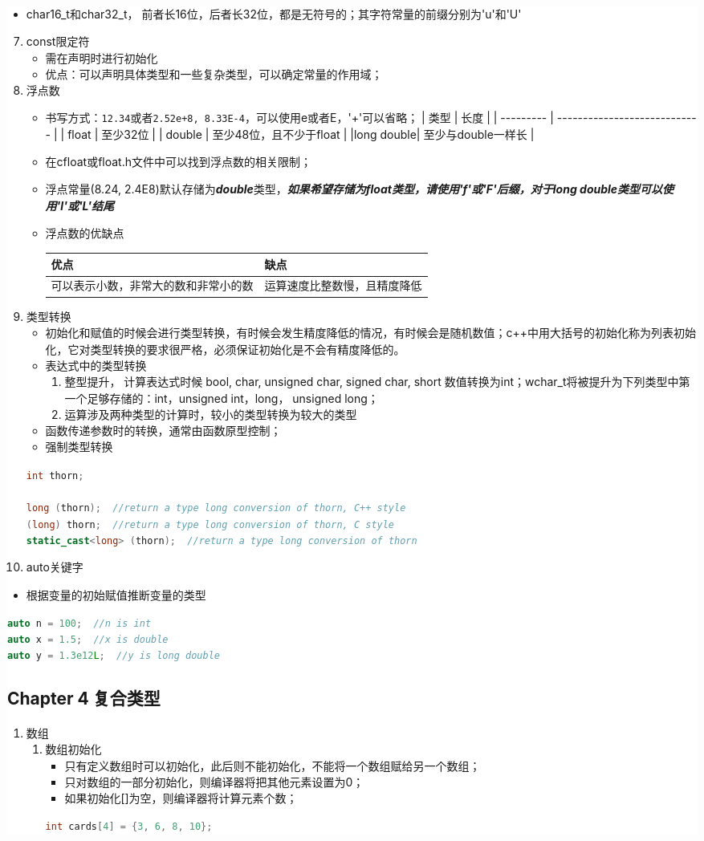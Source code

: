    ```c++
   ```
   + char16_t和char32_t， 前者长16位，后者长32位，都是无符号的；其字符常量的前缀分别为'u'和'U'
7. const限定符
   + 需在声明时进行初始化
   + 优点：可以声明具体类型和一些复杂类型，可以确定常量的作用域；
8. 浮点数  
   + 书写方式：`12.34`或者`2.52e+8, 8.33E-4`，可以使用e或者E，'+'可以省略；
   | 类型      | 长度                         |
   | --------- | ---------------------------- |
   | float     | 至少32位                     |
   | double    | 至少48位，且不少于float       |
   |long double| 至少与double一样长            |
   + 在cfloat或float.h文件中可以找到浮点数的相关限制；
   
   + 浮点常量(8.24, 2.4E8)默认存储为***double***类型，***如果希望存储为float类型，请使用'f'或'F'后缀，对于long double类型可以使用'l'或'L'结尾***
   
   + 浮点数的优缺点
   
     | 优点                                 | 缺点                         |
     | ------------------------------------ | ---------------------------- |
     | 可以表示小数，非常大的数和非常小的数 | 运算速度比整数慢，且精度降低 |
9. 类型转换
   + 初始化和赋值的时候会进行类型转换，有时候会发生精度降低的情况，有时候会是随机数值；c++中用大括号的初始化称为列表初始化，它对类型转换的要求很严格，必须保证初始化是不会有精度降低的。
   + 表达式中的类型转换
      1. 整型提升， 计算表达式时候 bool, char, unsigned char, signed char, short 数值转换为int；wchar_t将被提升为下列类型中第一个足够存储的：int，unsigned int，long， unsigned long；
      2. 运算涉及两种类型的计算时，较小的类型转换为较大的类型
   + 函数传递参数时的转换，通常由函数原型控制；
   + 强制类型转换
   ```c++
   int thorn;
   
   long (thorn);  //return a type long conversion of thorn, C++ style
   (long) thorn;  //return a type long conversion of thorn, C style
   static_cast<long> (thorn);  //return a type long conversion of thorn
   ```
10. auto关键字
   + 根据变量的初始赋值推断变量的类型
   ```c++
   auto n = 100;  //n is int
   auto x = 1.5;  //x is double
   auto y = 1.3e12L;  //y is long double
   ```
## Chapter 4 复合类型
1. 数组
   1. 数组初始化
      + 只有定义数组时可以初始化，此后则不能初始化，不能将一个数组赋给另一个数组；
      + 只对数组的一部分初始化，则编译器将把其他元素设置为0；
      + 如果初始化[]为空，则编译器将计算元素个数；
      ```c++
      int cards[4] = {3, 6, 8, 10};
      